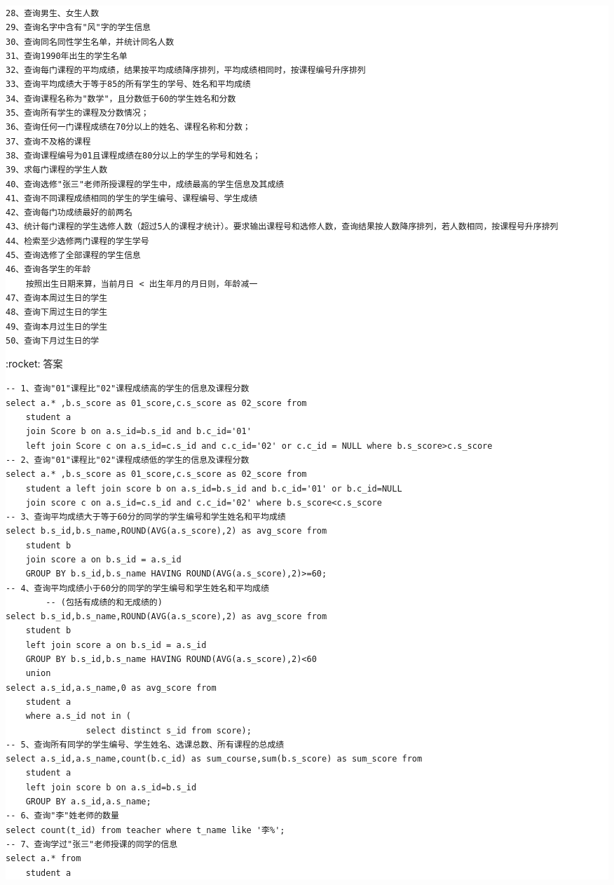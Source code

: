 ```
28、查询男生、女生人数 
29、查询名字中含有"风"字的学生信息
30、查询同名同性学生名单，并统计同名人数 
31、查询1990年出生的学生名单 
32、查询每门课程的平均成绩，结果按平均成绩降序排列，平均成绩相同时，按课程编号升序排列 
33、查询平均成绩大于等于85的所有学生的学号、姓名和平均成绩 
34、查询课程名称为"数学"，且分数低于60的学生姓名和分数 
35、查询所有学生的课程及分数情况； 
36、查询任何一门课程成绩在70分以上的姓名、课程名称和分数； 
37、查询不及格的课程
38、查询课程编号为01且课程成绩在80分以上的学生的学号和姓名； 
39、求每门课程的学生人数 
40、查询选修"张三"老师所授课程的学生中，成绩最高的学生信息及其成绩
41、查询不同课程成绩相同的学生的学生编号、课程编号、学生成绩 
42、查询每门功成绩最好的前两名 
43、统计每门课程的学生选修人数（超过5人的课程才统计）。要求输出课程号和选修人数，查询结果按人数降序排列，若人数相同，按课程号升序排列  
44、检索至少选修两门课程的学生学号 
45、查询选修了全部课程的学生信息 
46、查询各学生的年龄
    按照出生日期来算，当前月日 < 出生年月的月日则，年龄减一
47、查询本周过生日的学生
48、查询下周过生日的学生
49、查询本月过生日的学生
50、查询下月过生日的学
```

<detail>
    <summary>:rocket: 答案</summmary>

    -- 1、查询"01"课程比"02"课程成绩高的学生的信息及课程分数  
    select a.* ,b.s_score as 01_score,c.s_score as 02_score from 
        student a 
        join Score b on a.s_id=b.s_id and b.c_id='01'
        left join Score c on a.s_id=c.s_id and c.c_id='02' or c.c_id = NULL where b.s_score>c.s_score
    -- 2、查询"01"课程比"02"课程成绩低的学生的信息及课程分数 
    select a.* ,b.s_score as 01_score,c.s_score as 02_score from 
        student a left join score b on a.s_id=b.s_id and b.c_id='01' or b.c_id=NULL 
        join score c on a.s_id=c.s_id and c.c_id='02' where b.s_score<c.s_score
    -- 3、查询平均成绩大于等于60分的同学的学生编号和学生姓名和平均成绩
    select b.s_id,b.s_name,ROUND(AVG(a.s_score),2) as avg_score from 
        student b 
        join score a on b.s_id = a.s_id
        GROUP BY b.s_id,b.s_name HAVING ROUND(AVG(a.s_score),2)>=60; 
    -- 4、查询平均成绩小于60分的同学的学生编号和学生姓名和平均成绩
            -- (包括有成绩的和无成绩的) 
    select b.s_id,b.s_name,ROUND(AVG(a.s_score),2) as avg_score from 
        student b 
        left join score a on b.s_id = a.s_id
        GROUP BY b.s_id,b.s_name HAVING ROUND(AVG(a.s_score),2)<60
        union
    select a.s_id,a.s_name,0 as avg_score from 
        student a 
        where a.s_id not in (
                    select distinct s_id from score);
    -- 5、查询所有同学的学生编号、学生姓名、选课总数、所有课程的总成绩
    select a.s_id,a.s_name,count(b.c_id) as sum_course,sum(b.s_score) as sum_score from 
        student a 
        left join score b on a.s_id=b.s_id
        GROUP BY a.s_id,a.s_name;
    -- 6、查询"李"姓老师的数量 
    select count(t_id) from teacher where t_name like '李%';
    -- 7、查询学过"张三"老师授课的同学的信息 
    select a.* from 
        student a 